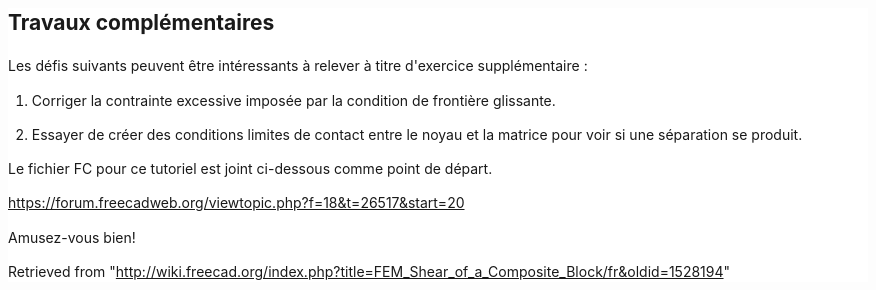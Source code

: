 ## Travaux complémentaires

Les défis suivants peuvent être intéressants à relever à titre d'exercice supplémentaire :

1. Corriger la contrainte excessive imposée par la condition de frontière glissante.

2. Essayer de créer des conditions limites de contact entre le noyau et la matrice pour voir si une séparation se produit.

Le fichier FC pour ce tutoriel est joint ci-dessous comme point de départ.

<https://forum.freecadweb.org/viewtopic.php?f=18&t=26517&start=20>

Amusez-vous bien!

Retrieved from "<http://wiki.freecad.org/index.php?title=FEM_Shear_of_a_Composite_Block/fr&oldid=1528194>"
